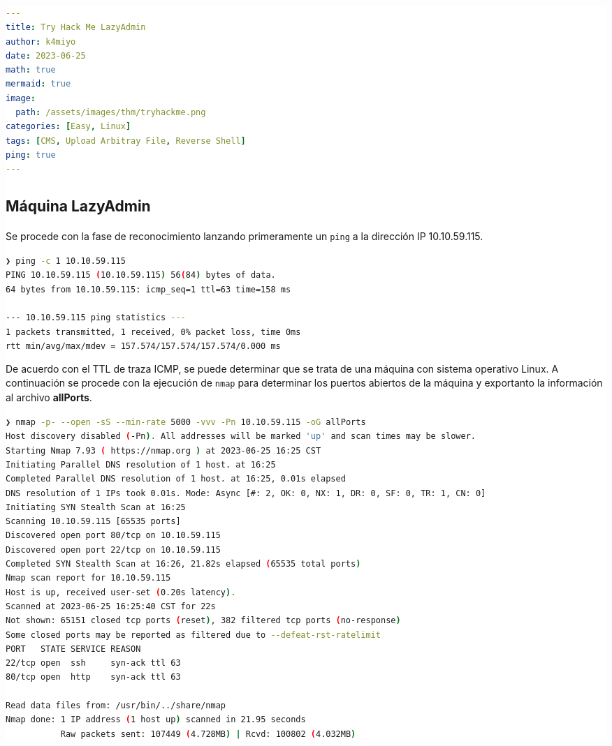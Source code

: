 ```yaml
---
title: Try Hack Me LazyAdmin
author: k4miyo
date: 2023-06-25
math: true
mermaid: true
image:
  path: /assets/images/thm/tryhackme.png
categories: [Easy, Linux]
tags: [CMS, Upload Arbitray File, Reverse Shell]
ping: true
---
```


## Máquina LazyAdmin
Se procede con la fase de reconocimiento lanzando primeramente un `ping` a la dirección IP 10.10.59.115.

```bash
❯ ping -c 1 10.10.59.115
PING 10.10.59.115 (10.10.59.115) 56(84) bytes of data.
64 bytes from 10.10.59.115: icmp_seq=1 ttl=63 time=158 ms

--- 10.10.59.115 ping statistics ---
1 packets transmitted, 1 received, 0% packet loss, time 0ms
rtt min/avg/max/mdev = 157.574/157.574/157.574/0.000 ms
```

De acuerdo con el TTL de traza ICMP, se puede determinar que se trata de una máquina con sistema operativo Linux. A continuación se procede con la ejecución de `nmap` para determinar los puertos abiertos de la máquina y exportanto la información al archivo **allPorts**.

```bash
❯ nmap -p- --open -sS --min-rate 5000 -vvv -Pn 10.10.59.115 -oG allPorts
Host discovery disabled (-Pn). All addresses will be marked 'up' and scan times may be slower.
Starting Nmap 7.93 ( https://nmap.org ) at 2023-06-25 16:25 CST
Initiating Parallel DNS resolution of 1 host. at 16:25
Completed Parallel DNS resolution of 1 host. at 16:25, 0.01s elapsed
DNS resolution of 1 IPs took 0.01s. Mode: Async [#: 2, OK: 0, NX: 1, DR: 0, SF: 0, TR: 1, CN: 0]
Initiating SYN Stealth Scan at 16:25
Scanning 10.10.59.115 [65535 ports]
Discovered open port 80/tcp on 10.10.59.115
Discovered open port 22/tcp on 10.10.59.115
Completed SYN Stealth Scan at 16:26, 21.82s elapsed (65535 total ports)
Nmap scan report for 10.10.59.115
Host is up, received user-set (0.20s latency).
Scanned at 2023-06-25 16:25:40 CST for 22s
Not shown: 65151 closed tcp ports (reset), 382 filtered tcp ports (no-response)
Some closed ports may be reported as filtered due to --defeat-rst-ratelimit
PORT   STATE SERVICE REASON
22/tcp open  ssh     syn-ack ttl 63
80/tcp open  http    syn-ack ttl 63

Read data files from: /usr/bin/../share/nmap
Nmap done: 1 IP address (1 host up) scanned in 21.95 seconds
           Raw packets sent: 107449 (4.728MB) | Rcvd: 100802 (4.032MB)
```
